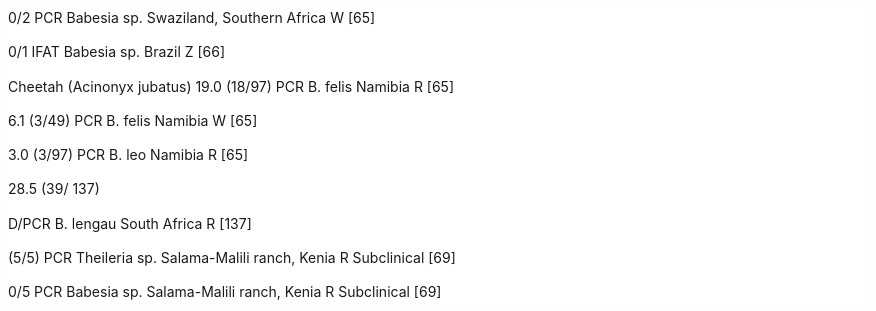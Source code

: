 0/2 
PCR 
Babesia sp. 
Swaziland, Southern Africa 
W 
[65] 

0/1 
IFAT 
Babesia sp. 
Brazil 
Z 
[66] 

Cheetah (Acinonyx jubatus) 
19.0 (18/97) PCR 
B. felis 
Namibia 
R 
[65] 

6.1 (3/49) 
PCR 
B. felis 
Namibia 
W 
[65] 

3.0 (3/97) 
PCR 
B. leo 
Namibia 
R 
[65] 

28.5 (39/ 
137) 

D/PCR 
B. lengau 
South Africa 
R 
[137] 

(5/5) 
PCR 
Theileria sp. 
Salama-Malili ranch, Kenia 
R 
Subclinical 
[69] 

0/5 
PCR 
Babesia sp. 
Salama-Malili ranch, Kenia 
R 
Subclinical 
[69] 
